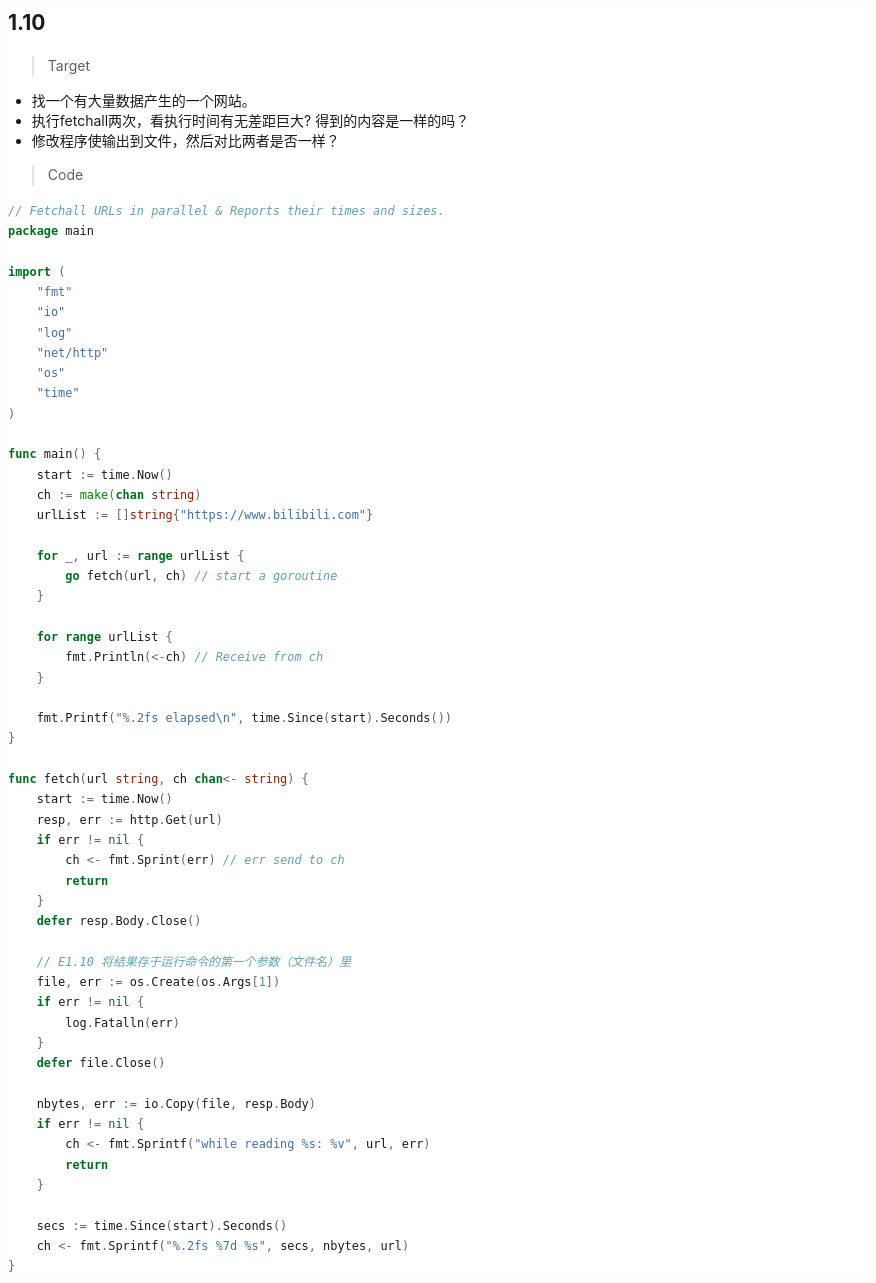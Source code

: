 ## 1.10
> Target
- 找一个有大量数据产生的一个网站。
- 执行fetchall两次，看执行时间有无差距巨大? 得到的内容是一样的吗？
- 修改程序使输出到文件，然后对比两者是否一样？

> Code
```go
// Fetchall URLs in parallel & Reports their times and sizes.
package main

import (
	"fmt"
	"io"
	"log"
	"net/http"
	"os"
	"time"
)

func main() {
	start := time.Now()
	ch := make(chan string)
	urlList := []string{"https://www.bilibili.com"}

	for _, url := range urlList {
		go fetch(url, ch) // start a goroutine
	}

	for range urlList {
		fmt.Println(<-ch) // Receive from ch
	}

	fmt.Printf("%.2fs elapsed\n", time.Since(start).Seconds())
}

func fetch(url string, ch chan<- string) {
	start := time.Now()
	resp, err := http.Get(url)
	if err != nil {
		ch <- fmt.Sprint(err) // err send to ch
		return
	}
	defer resp.Body.Close()

	// E1.10 将结果存于运行命令的第一个参数（文件名）里
	file, err := os.Create(os.Args[1])
	if err != nil {
		log.Fatalln(err)
	}
	defer file.Close()

	nbytes, err := io.Copy(file, resp.Body)
	if err != nil {
		ch <- fmt.Sprintf("while reading %s: %v", url, err)
		return
	}

	secs := time.Since(start).Seconds()
	ch <- fmt.Sprintf("%.2fs %7d %s", secs, nbytes, url)
}
```

